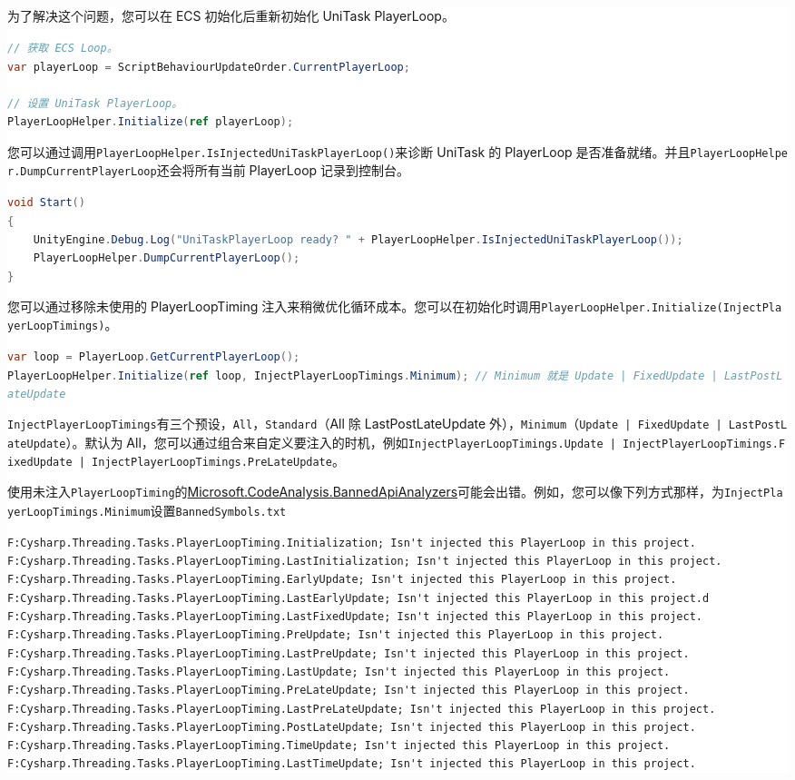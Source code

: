 为了解决这个问题，您可以在 ECS 初始化后重新初始化 UniTask PlayerLoop。

```csharp
// 获取 ECS Loop。
var playerLoop = ScriptBehaviourUpdateOrder.CurrentPlayerLoop;

// 设置 UniTask PlayerLoop。
PlayerLoopHelper.Initialize(ref playerLoop);
```

您可以通过调用`PlayerLoopHelper.IsInjectedUniTaskPlayerLoop()`来诊断 UniTask 的 PlayerLoop 是否准备就绪。并且`PlayerLoopHelper.DumpCurrentPlayerLoop`还会将所有当前 PlayerLoop 记录到控制台。

```csharp
void Start()
{
    UnityEngine.Debug.Log("UniTaskPlayerLoop ready? " + PlayerLoopHelper.IsInjectedUniTaskPlayerLoop());
    PlayerLoopHelper.DumpCurrentPlayerLoop();
}
```

您可以通过移除未使用的 PlayerLoopTiming 注入来稍微优化循环成本。您可以在初始化时调用`PlayerLoopHelper.Initialize(InjectPlayerLoopTimings)`。

```csharp
var loop = PlayerLoop.GetCurrentPlayerLoop();
PlayerLoopHelper.Initialize(ref loop, InjectPlayerLoopTimings.Minimum); // Minimum 就是 Update | FixedUpdate | LastPostLateUpdate
```

`InjectPlayerLoopTimings`有三个预设，`All`，`Standard`（All 除 LastPostLateUpdate 外），`Minimum`（`Update | FixedUpdate | LastPostLateUpdate`）。默认为 All，您可以通过组合来自定义要注入的时机，例如`InjectPlayerLoopTimings.Update | InjectPlayerLoopTimings.FixedUpdate | InjectPlayerLoopTimings.PreLateUpdate`。

使用未注入`PlayerLoopTiming`的[Microsoft.CodeAnalysis.BannedApiAnalyzers](https://github.com/dotnet/roslyn-analyzers/blob/master/src/Microsoft.CodeAnalysis.BannedApiAnalyzers/BannedApiAnalyzers.Help.md)可能会出错。例如，您可以像下列方式那样，为`InjectPlayerLoopTimings.Minimum`设置`BannedSymbols.txt`

```txt
F:Cysharp.Threading.Tasks.PlayerLoopTiming.Initialization; Isn't injected this PlayerLoop in this project.
F:Cysharp.Threading.Tasks.PlayerLoopTiming.LastInitialization; Isn't injected this PlayerLoop in this project.
F:Cysharp.Threading.Tasks.PlayerLoopTiming.EarlyUpdate; Isn't injected this PlayerLoop in this project.
F:Cysharp.Threading.Tasks.PlayerLoopTiming.LastEarlyUpdate; Isn't injected this PlayerLoop in this project.d
F:Cysharp.Threading.Tasks.PlayerLoopTiming.LastFixedUpdate; Isn't injected this PlayerLoop in this project.
F:Cysharp.Threading.Tasks.PlayerLoopTiming.PreUpdate; Isn't injected this PlayerLoop in this project.
F:Cysharp.Threading.Tasks.PlayerLoopTiming.LastPreUpdate; Isn't injected this PlayerLoop in this project.
F:Cysharp.Threading.Tasks.PlayerLoopTiming.LastUpdate; Isn't injected this PlayerLoop in this project.
F:Cysharp.Threading.Tasks.PlayerLoopTiming.PreLateUpdate; Isn't injected this PlayerLoop in this project.
F:Cysharp.Threading.Tasks.PlayerLoopTiming.LastPreLateUpdate; Isn't injected this PlayerLoop in this project.
F:Cysharp.Threading.Tasks.PlayerLoopTiming.PostLateUpdate; Isn't injected this PlayerLoop in this project.
F:Cysharp.Threading.Tasks.PlayerLoopTiming.TimeUpdate; Isn't injected this PlayerLoop in this project.
F:Cysharp.Threading.Tasks.PlayerLoopTiming.LastTimeUpdate; Isn't injected this PlayerLoop in this project.
```
